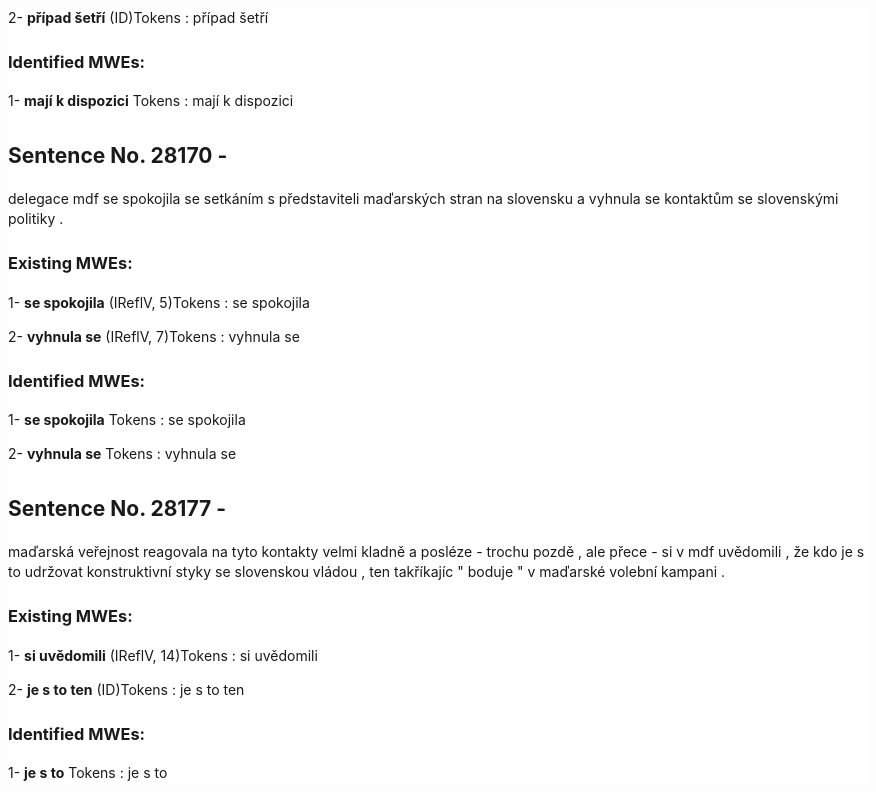 2- **případ šetří** (ID)Tokens : 
případ
šetří

### Identified MWEs: 
1- **mají k dispozici** Tokens : 
mají
k
dispozici

## Sentence No. 28170 - 
delegace mdf se spokojila se setkáním s představiteli maďarských stran na slovensku a vyhnula se kontaktům se slovenskými politiky . 
### Existing MWEs: 
1- **se spokojila** (IReflV, 5)Tokens : 
se
spokojila

2- **vyhnula se** (IReflV, 7)Tokens : 
vyhnula
se

### Identified MWEs: 
1- **se spokojila** Tokens : 
se
spokojila

2- **vyhnula se** Tokens : 
vyhnula
se

## Sentence No. 28177 - 
maďarská veřejnost reagovala na tyto kontakty velmi kladně a posléze - trochu pozdě , ale přece - si v mdf uvědomili , že kdo je s to udržovat konstruktivní styky se slovenskou vládou , ten takříkajíc " boduje " v maďarské volební kampani . 
### Existing MWEs: 
1- **si uvědomili** (IReflV, 14)Tokens : 
si
uvědomili

2- **je s to ten** (ID)Tokens : 
je
s
to
ten

### Identified MWEs: 
1- **je s to** Tokens : 
je
s
to
